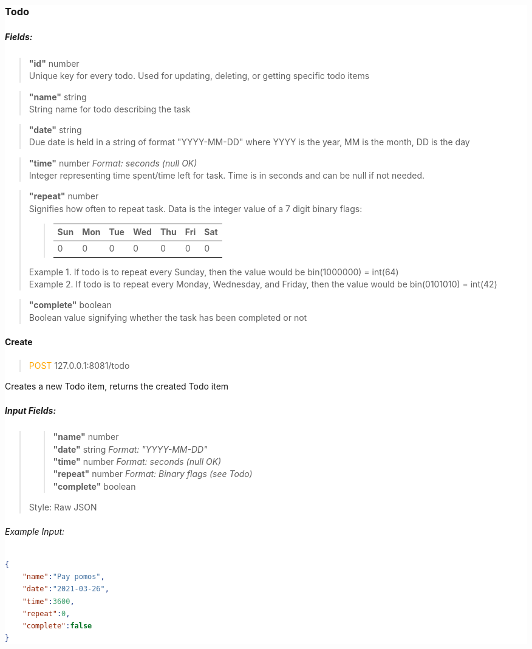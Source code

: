 
### Todo

##### Fields:

> **"id"** number <br>
> Unique key for every todo. Used for updating, deleting, or getting specific todo items

> **"name"** string <br>
> String name for todo describing the task

> **"date"** string <br>
> Due date is held in a string of format "YYYY-MM-DD" where YYYY is the year, MM is the month, DD is the day

> **"time"** number *Format: seconds (null OK)* <br>
> Integer representing time spent/time left for task. Time is in seconds and can be null if not needed.

> **"repeat"** number <br>
> Signifies how often to repeat task. Data is the integer value of a 7 digit binary flags: <br>
>> | Sun | Mon | Tue | Wed | Thu | Fri | Sat |
>> |-----|-----|-----|-----|-----|-----|-----|
>> |  0  |  0  |  0  |  0  |  0  |  0  |  0  |
> Example 1. If todo is to repeat every Sunday, then the value would be bin(1000000) = int(64) <br>
> Example 2. If todo is to repeat every Monday, Wednesday, and Friday, then the value would be bin(0101010) = int(42) <br>

> **"complete"** boolean <br>
> Boolean value signifying whether the task has been completed or not

####  Create

> <font color="orange">POST</font> 127.0.0.1:8081/todo <br>

Creates a new Todo item, returns the created Todo item<br>

##### Input Fields:

>> **"name"** number <br>
>> **"date"** string *Format: "YYYY-MM-DD"* <br>
>> **"time"** number *Format: seconds (null OK)* <br>
>> **"repeat"** number *Format: Binary flags (see Todo)* <br>
>> **"complete"** boolean <br>
> 
> Style: Raw JSON

###### Example Input:

```json
{
    "name":"Pay pomos",
    "date":"2021-03-26",
    "time":3600,
    "repeat":0,
    "complete":false
}
```
 